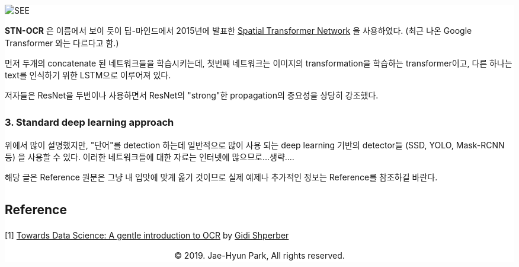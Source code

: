 ![SEE](https://cdn-images-1.medium.com/max/800/1*XAUtH9C1iPLa9clk9RA-8Q.png)

**STN-OCR** 은 이름에서 보이 듯이 딥-마인드에서 2015년에 발표한 [Spatial Transformer Network](https://arxiv.org/pdf/1506.02025.pdf) 을 사용하였다. (최근 나온 Google Transformer 와는 다르다고 함.)

먼저 두개의 concatenate 된 네트워크들을 학습시키는데, 첫번째 네트워크는 이미지의 transformation을 학습하는 transformer이고, 다른 하나는 text를 인식하기 위한 LSTM으로 이루어져 있다.

저자들은 ResNet을 두번이나 사용하면서 ResNet의 "strong"한 propagation의 중요성을 상당히 강조했다.

### 3. Standard deep learning approach

위에서 많이 설명했지만, "단어"를 detection 하는데 일반적으로 많이 사용 되는 deep learning 기반의 detector들 (SSD, YOLO, Mask-RCNN 등) 을 사용할 수 있다. 이러한 네트워크들에 대한 자료는 인터넷에 많으므로...생략....



해당 글은 Reference 원문은 그냥 내 입맛에 맞게 옮기 것이므로 실제 예제나 추가적인 정보는 Reference를 참조하길 바란다.

## Reference

[1] [Towards Data Science: A gentle introduction to OCR](https://towardsdatascience.com/a-gentle-introduction-to-ocr-ee1469a201aa) by [Gidi Shperber](https://towardsdatascience.com/@gidishperber)



<center>
    © 2019. Jae-Hyun Park, All rights reserved. 
</center>